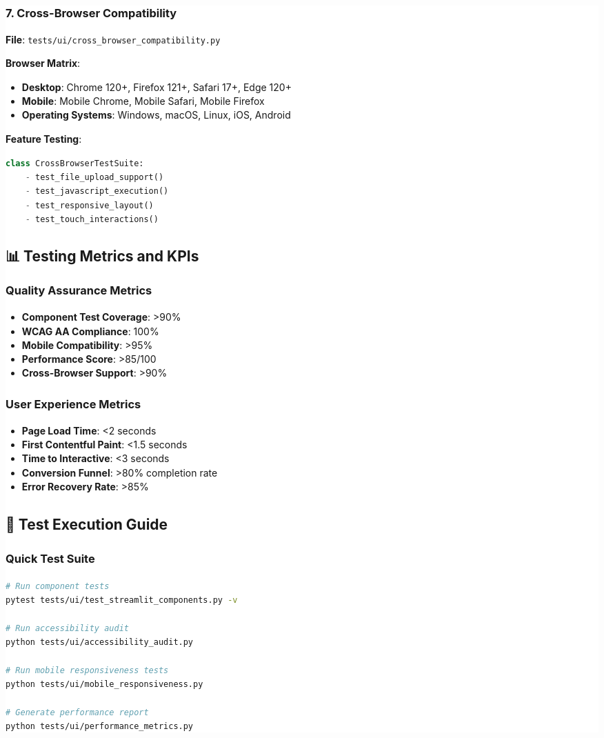### 7. Cross-Browser Compatibility

**File**: `tests/ui/cross_browser_compatibility.py`

**Browser Matrix**:

- **Desktop**: Chrome 120+, Firefox 121+, Safari 17+, Edge 120+
- **Mobile**: Mobile Chrome, Mobile Safari, Mobile Firefox
- **Operating Systems**: Windows, macOS, Linux, iOS, Android

**Feature Testing**:

```python
class CrossBrowserTestSuite:
    - test_file_upload_support()
    - test_javascript_execution()
    - test_responsive_layout()
    - test_touch_interactions()
```

## 📊 Testing Metrics and KPIs

### Quality Assurance Metrics

- **Component Test Coverage**: >90%
- **WCAG AA Compliance**: 100%
- **Mobile Compatibility**: >95%
- **Performance Score**: >85/100
- **Cross-Browser Support**: >90%

### User Experience Metrics

- **Page Load Time**: <2 seconds
- **First Contentful Paint**: <1.5 seconds
- **Time to Interactive**: <3 seconds
- **Conversion Funnel**: >80% completion rate
- **Error Recovery Rate**: >85%

## 🚀 Test Execution Guide

### Quick Test Suite

```bash
# Run component tests
pytest tests/ui/test_streamlit_components.py -v

# Run accessibility audit
python tests/ui/accessibility_audit.py

# Run mobile responsiveness tests
python tests/ui/mobile_responsiveness.py

# Generate performance report
python tests/ui/performance_metrics.py
```
